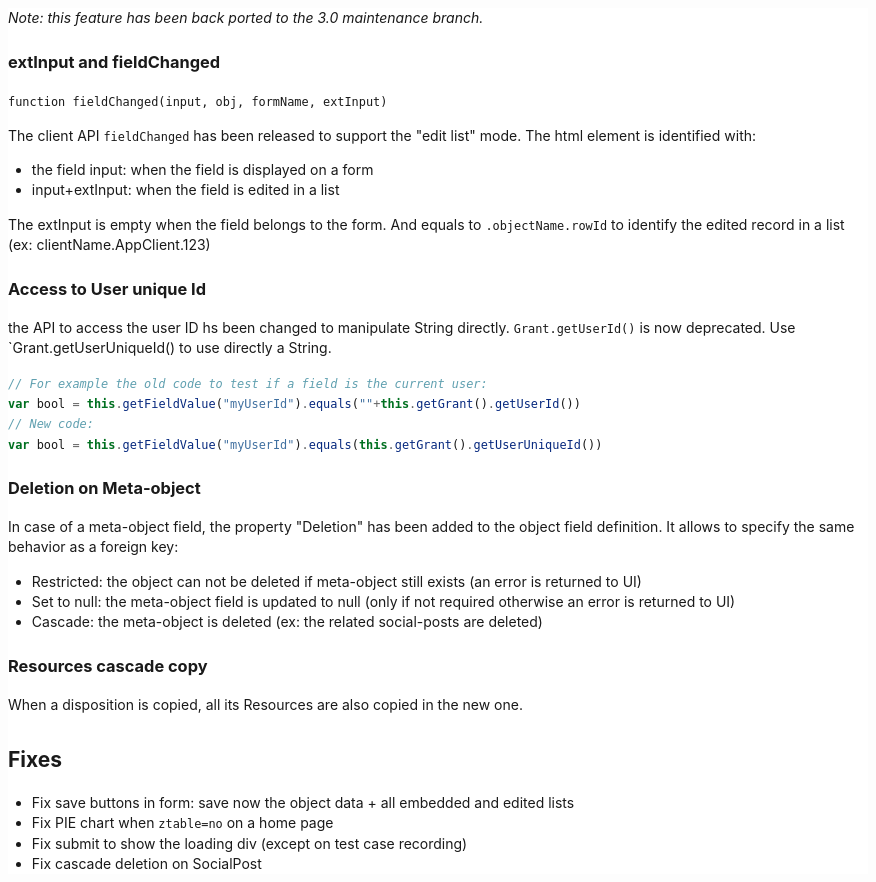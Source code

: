 _Note: this feature has been back ported to the 3.0 maintenance branch._

<div id='extinput'/>

### extInput and fieldChanged ###

`function fieldChanged(input, obj, formName, extInput)`

The client API `fieldChanged` has been released to support the "edit list" mode.
The html element is identified with:
- the field input: when the field is displayed on a form
- input+extInput: when the field is edited in a list

The extInput is empty when the field belongs to the form.
And equals to `.objectName.rowId` to identify the edited record in a list (ex: clientName.AppClient.123)

<div id='uniqueid'/>

### Access to User unique Id ###

the API to access the user ID hs been changed to manipulate String directly.
`Grant.getUserId()` is now deprecated. Use `Grant.getUserUniqueId() to use directly a String.

```javascript
// For example the old code to test if a field is the current user:
var bool = this.getFieldValue("myUserId").equals(""+this.getGrant().getUserId())
// New code:
var bool = this.getFieldValue("myUserId").equals(this.getGrant().getUserUniqueId())
```

<div id='deletion'/>

### Deletion on Meta-object ###

In case of a meta-object field, the property "Deletion" has been added to the object field definition.
It allows to specify the same behavior as a foreign key:

- Restricted: the object can not be deleted if meta-object still exists (an error is returned to UI)
- Set to null: the meta-object field is updated to null (only if not required otherwise an error is returned to UI)
- Cascade: the meta-object is deleted (ex: the related social-posts are deleted)

<div id='cascade'/>

### Resources cascade copy ###

When a disposition is copied, all its Resources are also copied in the new one.


<div id='fixes'/>

Fixes
-----

- Fix save buttons in form: save now the object data + all embedded and edited lists
- Fix PIE chart when `ztable=no` on a home page
- Fix submit to show the loading div (except on test case recording)
- Fix cascade deletion on SocialPost


